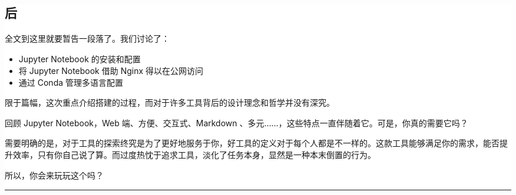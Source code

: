 

## 后

全文到这里就要暂告一段落了。我们讨论了：

- Jupyter Notebook 的安装和配置
- 将 Jupyter Notebook 借助 Nginx 得以在公网访问
- 通过 Conda 管理多语言配置

限于篇幅，这次重点介绍搭建的过程，而对于许多工具背后的设计理念和哲学并没有深究。

回顾 Jupyter Notebook，Web 端、方便、交互式、Markdown 、多元……，这些特点一直伴随着它。可是，你真的需要它吗？

需要明确的是，对于工具的探索终究是为了更好地服务于你，好工具的定义对于每个人都是不一样的。这款工具能够满足你的需求，能否提升效率，只有你自己说了算。而过度热忱于追求工具，淡化了任务本身，显然是一种本末倒置的行为。

所以，你会来玩玩这个吗？

---

[^1]: https://en.wikipedia.org/wiki/Integrated_development_environment
[^2]: https://en.wikipedia.org/wiki/Project_Jupyter


